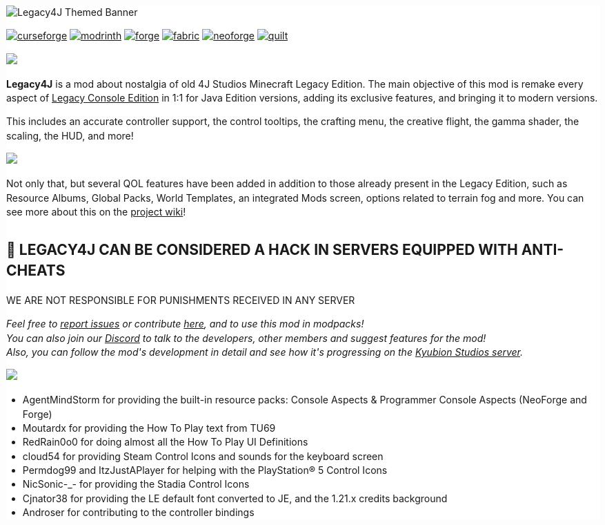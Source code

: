 <img src="https://github.com/Kyubion-Studios/Legacy4J-Branding/blob/main/banners/modpage_banner.png?raw=true" alt="Legacy4J Themed Banner" width="600" >
<p></p>

[<img src="https://github.com/Kyubion-Studios/Legacy4J-Branding/blob/main/media/curseforge_button.png?raw=true" alt="curseforge" width="100">](https://www.curseforge.com/minecraft/mc-mods/legacy-minecraft)
[<img src="https://github.com/Kyubion-Studios/Legacy4J-Branding/blob/main/media/modrinth_button.png?raw=true" alt="modrinth" width="100">](https://modrinth.com/mod/legacy4j)
[<img src="https://github.com/Kyubion-Studios/Legacy4J-Branding/blob/main/media/forge_button.png?raw=true" alt="forge" width="100">](https://files.minecraftforge.net/)
[<img src="https://github.com/Kyubion-Studios/Legacy4J-Branding/blob/main/media/fabric_button.png?raw=true" alt="fabric" width="100">](https://fabricmc.net/)
[<img src="https://github.com/Kyubion-Studios/Legacy4J-Branding/blob/main/media/neoforge_button.png?raw=true" alt="neoforge" width="100">](https://neoforged.net/)
[<img src="https://github.com/Kyubion-Studios/Legacy4J-Branding/blob/main/media/quilt_button.png?raw=true" alt="quilt" width="100">](https://quiltmc.org/)

<img src="https://github.com/Kyubion-Studios/Legacy4J-Branding/blob/main/media/modpage_about.png?raw=true" width="600" >

**Legacy4J** is a mod about nostalgia of old 4J Studios Minecraft Legacy Edition. The main objective of this mod is remake every aspect of [Legacy Console Edition](https://minecraft.wiki/w/Legacy_Console_Edition) in 1:1 for Java Edition versions, adding its exclusive features, and bringing it to modern versions.

This includes an accurate controller support, the control tooltips, the crafting menu, the creative flight, the gamma shader, the scaling, the HUD, and more!

<img src="https://github.com/Kyubion-Studios/Legacy4J-Branding/blob/main/media/modpage_comparison.png?raw=true" width="600" >

Not only that, but several QOL features have been added in addition to those already present in the Legacy Edition, such as Resource Albums, Global Packs, World Templates, an integrated Mods screen, options related to terrain fog and more.
You can see more about this on the [project wiki](https://github.com/Wilyicaro/Legacy-Minecraft/wiki)!

## 🚫 **LEGACY4J** CAN BE CONSIDERED A HACK IN SERVERS EQUIPPED WITH ANTI-CHEATS
WE ARE NOT RESPONSIBLE FOR PUNISHMENTS RECEIVED IN ANY SERVER

*Feel free to [report issues](https://github.com/Wilyicaro/Legacy-Minecraft/issues) or contribute [here](https://github.com/Wilyicaro/Legacy-Minecraft), and to use this mod in modpacks!*  
*You can also join our [Discord](https://discord.com/invite/CVas58uPyb) to talk to the developers, other members and suggest features for the mod!*  
*Also, you can follow the mod's development in detail and see how it's progressing on the [Kyubion Studios server](https://discord.gg/cdZg5aYfMM).*


<img src="https://github.com/Kyubion-Studios/Legacy4J-Branding/blob/main/media/modpage_special_thanks.png?raw=true" width="600" >

- AgentMindStorm for providing the built-in resource packs: Console Aspects & Programmer Console Aspects (NeoForge and Forge)
- Moutardx for providing the How To Play text from TU69
- RedRain0o0 for doing almost all the How To Play UI Definitions
- cloud54 for providing Steam Control Icons and sounds for the keyboard screen
- Permdog99 and ItzJustAPlayer for helping with the PlayStation® 5 Control Icons
- NicSonic-_- for providing the Stadia Control Icons
- Cjnator38 for providing the LE default font converted to JE, and the 1.21.x credits background
- Androser for contributing to the controller bindings
